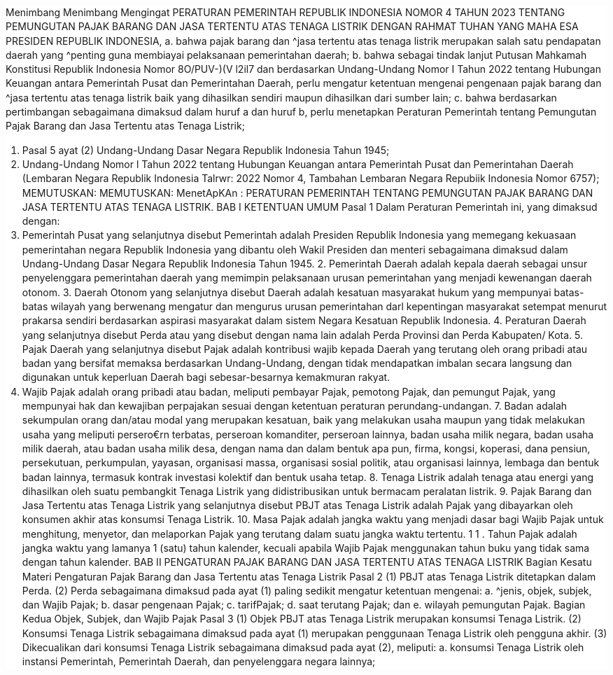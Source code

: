  Menimbang Menimbang Mengingat PERATURAN PEMERINTAH REPUBLIK INDONESIA NOMOR 4 TAHUN 2023 TENTANG PEMUNGUTAN PAJAK BARANG DAN JASA TERTENTU ATAS TENAGA LISTRIK
DENGAN RAHMAT TUHAN YANG MAHA ESA PRESIDEN REPUBLIK INDONESIA, a. bahwa pajak barang dan ^jasa tertentu atas tenaga listrik merupakan salah satu pendapatan daerah yang ^penting guna membiayai pelaksanaan pemerintahan daerah;
b. bahwa sebagai tindak lanjut Putusan Mahkamah Konstitusi Republik Indonesia Nomor 8O/PUV-)(V l2il7 dan berdasarkan Undang-Undang Nomor I Tahun 2022 tentang Hubungan Keuangan antara Pemerintah Pusat dan Pemerintahan Daerah, perlu mengatur ketentuan mengenai pengenaan pajak barang dan ^jasa tertentu atas tenaga listrik baik yang dihasilkan sendiri maupun dihasilkan dari sumber lain;
c. bahwa berdasarkan pertimbangan sebagaimana dimaksud dalam huruf a dan huruf b, perlu menetapkan Peraturan Pemerintah tentang Pemungutan Pajak Barang dan Jasa Tertentu atas Tenaga Listrik;
1. Pasal 5 ayat (2) Undang-Undang Dasar Negara Republik Indonesia Tahun 1945;
2. Undang-Undang Nomor l Tahun 2022 tentang Hubungan Keuangan antara Pemerintah Pusat dan Pemerintahan Daerah (Lembaran Negara Republik Indonesia Talrwr: 2022 Nomor 4, Tambahan Lembaran Negara Repubiik Indonesia Nomor 6757);
MEMUTUSKAN:
MEMUTUSKAN:
 MenetApKAn : PERATURAN PEMERINTAH TENTANG PEMUNGUTAN PAJAK BARANG DAN JASA TERTENTU ATAS TENAGA LISTRIK.
BAB I KETENTUAN UMUM
Pasal 1
Dalam Peraturan Pemerintah ini, yang dimaksud dengan:
1. Pemerintah Pusat yang selanjutnya disebut Pemerintah adalah Presiden Republik Indonesia yang memegang kekuasaan pemerintahan negara Republik Indonesia yang dibantu oleh Wakil Presiden dan menteri sebagaimana dimaksud dalam Undang-Undang Dasar Negara Republik Indonesia Tahun 1945. 2. Pemerintah Daerah adalah kepala daerah sebagai unsur penyelenggara pemerintahan daerah yang memimpin pelaksanaan urusan pemerintahan yang menjadi kewenangan daerah otonom. 3. Daerah Otonom yang selanjutnya disebut Daerah adalah kesatuan masyarakat hukum yang mempunyai batas-batas wilayah yang berwenang mengatur dan mengurus urusan pemerintahan darl kepentingan masyarakat setempat menurut prakarsa sendiri berdasarkan aspirasi masyarakat dalam sistem Negara Kesatuan Republik Indonesia. 4. Peraturan Daerah yang selanjutnya disebut Perda atau yang disebut dengan nama lain adalah Perda Provinsi dan Perda Kabupaten/ Kota. 5. Pajak Daerah yang selanjutnya disebut Pajak adalah kontribusi wajib kepada Daerah yang terutang oleh orang pribadi atau badan yang bersifat memaksa berdasarkan Undang-Undang, dengan tidak mendapatkan imbalan secara langsung dan digunakan untuk keperluan Daerah bagi sebesar-besarnya kemakmuran rakyat.
6. Wajib Pajak adalah orang pribadi atau badan, meliputi pembayar Pajak, pemotong Pajak, dan pemungut Pajak, yang mempunyai hak dan kewajiban perpajakan sesuai dengan ketentuan peraturan perundang-undangan. 7. Badan adalah sekumpulan orang dan/atau modal yang merupakan kesatuan, baik yang melakukan usaha maupun yang tidak melakukan usaha yang meliputi persero€rn terbatas, perseroan komanditer, perseroan lainnya, badan usaha milik negara, badan usaha milik daerah, atau badan usaha milik desa, dengan nama dan dalam bentuk apa pun, firma, kongsi, koperasi, dana pensiun, persekutuan, perkumpulan, yayasan, organisasi massa, organisasi sosial politik, atau organisasi lainnya, lembaga dan bentuk badan lainnya, termasuk kontrak investasi kolektif dan bentuk usaha tetap. 8. Tenaga Listrik adalah tenaga atau energi yang dihasilkan oleh suatu pembangkit Tenaga Listrik yang didistribusikan untuk bermacam peralatan listrik. 9. Pajak Barang dan Jasa Tertentu atas Tenaga Listrik yang selanjutnya disebut PBJT atas Tenaga Listrik adalah Pajak yang dibayarkan oleh konsumen akhir atas konsumsi Tenaga Listrik. 10. Masa Pajak adalah jangka waktu yang menjadi dasar bagi Wajib Pajak untuk menghitung, menyetor, dan melaporkan Pajak yang terutang dalam suatu jangka waktu tertentu. 1 1 . Tahun Pajak adalah jangka waktu yang lamanya 1 (satu) tahun kalender, kecuali apabila Wajib Pajak menggunakan tahun buku yang tidak sama dengan tahun kalender. BAB II PENGATURAN PAJAK BARANG DAN JASA TERTENTU ATAS TENAGA LISTRIK Bagian Kesatu Materi Pengaturan Pajak Barang dan Jasa Tertentu atas Tenaga Listrik Pasal 2 (1) PBJT atas Tenaga Listrik ditetapkan dalam Perda. (2) Perda sebagaimana dimaksud pada ayat (1) paling sedikit mengatur ketentuan mengenai:
a. ^jenis, objek, subjek, dan Wajib Pajak;
b. dasar pengenaan Pajak;
c. tarifPajak;
d. saat terutang Pajak; dan
e. wilayah pemungutan Pajak. Bagian Kedua Objek, Subjek, dan Wajib Pajak Pasal 3 (1) Objek PBJT atas Tenaga Listrik merupakan konsumsi Tenaga Listrik.
(2) Konsumsi Tenaga Listrik sebagaimana dimaksud pada ayat (1) merupakan penggunaan Tenaga Listrik oleh pengguna akhir. (3) Dikecualikan dari konsumsi Tenaga Listrik sebagaimana dimaksud pada ayat (2), meliputi:
a. konsumsi Tenaga Listrik oleh instansi Pemerintah, Pemerintah Daerah, dan penyelenggara negara lainnya;